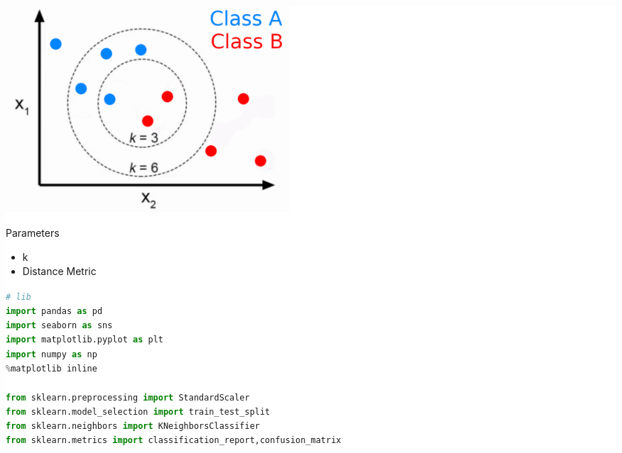 <img src="/assets/images/Python/Course 001/section-018/001-kNN.png" width="400">

Parameters
* k
* Distance Metric


```python
# lib
import pandas as pd
import seaborn as sns
import matplotlib.pyplot as plt
import numpy as np
%matplotlib inline

from sklearn.preprocessing import StandardScaler
from sklearn.model_selection import train_test_split
from sklearn.neighbors import KNeighborsClassifier
from sklearn.metrics import classification_report,confusion_matrix
```

